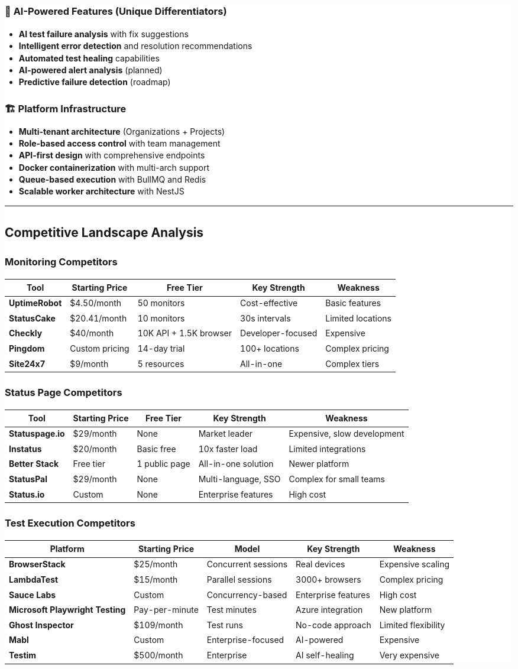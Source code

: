 ### 🤖 **AI-Powered Features** (Unique Differentiators)
- **AI test failure analysis** with fix suggestions
- **Intelligent error detection** and resolution recommendations
- **Automated test healing** capabilities
- **AI-powered alert analysis** (planned)
- **Predictive failure detection** (roadmap)

### 🏗️ **Platform Infrastructure**
- **Multi-tenant architecture** (Organizations + Projects)
- **Role-based access control** with team management
- **API-first design** with comprehensive endpoints
- **Docker containerization** with multi-arch support
- **Queue-based execution** with BullMQ and Redis
- **Scalable worker architecture** with NestJS

---

## Competitive Landscape Analysis

### **Monitoring Competitors**

| Tool | Starting Price | Free Tier | Key Strength | Weakness |
|------|----------------|-----------|--------------|----------|
| **UptimeRobot** | $4.50/month | 50 monitors | Cost-effective | Basic features |
| **StatusCake** | $20.41/month | 10 monitors | 30s intervals | Limited locations |
| **Checkly** | $40/month | 10K API + 1.5K browser | Developer-focused | Expensive |
| **Pingdom** | Custom pricing | 14-day trial | 100+ locations | Complex pricing |
| **Site24x7** | $9/month | 5 resources | All-in-one | Complex tiers |

### **Status Page Competitors**

| Tool | Starting Price | Free Tier | Key Strength | Weakness |
|------|----------------|-----------|--------------|----------|
| **Statuspage.io** | $29/month | None | Market leader | Expensive, slow development |
| **Instatus** | $20/month | Basic free | 10x faster load | Limited integrations |
| **Better Stack** | Free tier | 1 public page | All-in-one solution | Newer platform |
| **StatusPal** | $29/month | None | Multi-language, SSO | Complex for small teams |
| **Status.io** | Custom | None | Enterprise features | High cost |

### **Test Execution Competitors**

| Platform | Starting Price | Model | Key Strength | Weakness |
|----------|----------------|--------|--------------|----------|
| **BrowserStack** | $25/month | Concurrent sessions | Real devices | Expensive scaling |
| **LambdaTest** | $15/month | Parallel sessions | 3000+ browsers | Complex pricing |
| **Sauce Labs** | Custom | Concurrency-based | Enterprise features | High cost |
| **Microsoft Playwright Testing** | Pay-per-minute | Test minutes | Azure integration | New platform |
| **Ghost Inspector** | $109/month | Test runs | No-code approach | Limited flexibility |
| **Mabl** | Custom | Enterprise-focused | AI-powered | Expensive |
| **Testim** | $500/month | Enterprise | AI self-healing | Very expensive |

